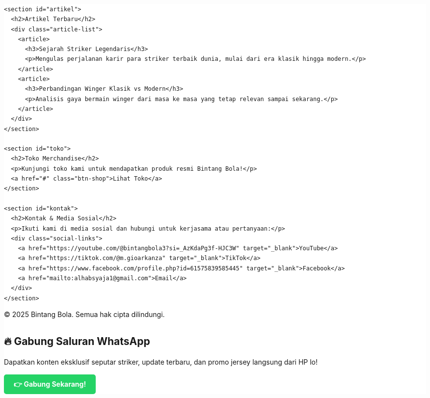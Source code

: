     <section id="artikel">
      <h2>Artikel Terbaru</h2>
      <div class="article-list">
        <article>
          <h3>Sejarah Striker Legendaris</h3>
          <p>Mengulas perjalanan karir para striker terbaik dunia, mulai dari era klasik hingga modern.</p>
        </article>
        <article>
          <h3>Perbandingan Winger Klasik vs Modern</h3>
          <p>Analisis gaya bermain winger dari masa ke masa yang tetap relevan sampai sekarang.</p>
        </article>
      </div>
    </section>

    <section id="toko">
      <h2>Toko Merchandise</h2>
      <p>Kunjungi toko kami untuk mendapatkan produk resmi Bintang Bola!</p>
      <a href="#" class="btn-shop">Lihat Toko</a>
    </section>

    <section id="kontak">
      <h2>Kontak & Media Sosial</h2>
      <p>Ikuti kami di media sosial dan hubungi untuk kerjasama atau pertanyaan:</p>
      <div class="social-links">
        <a href="https://youtube.com/@bintangbola3?si=_AzKdaPg3f-HJC3W" target="_blank">YouTube</a>
        <a href="https://tiktok.com/@m.gioarkanza" target="_blank">TikTok</a>
        <a href="https://www.facebook.com/profile.php?id=61575839585445" target="_blank">Facebook</a>
        <a href="mailto:alhabsyaja1@gmail.com">Email</a>
      </div>
    </section>
  </main>
  <footer>
    &copy; 2025 Bintang Bola. Semua hak cipta dilindungi.
  </footer>
</body>
</html>
<section id="wa-channel">
  <h2>🔥 Gabung Saluran WhatsApp</h2>
  <p>Dapatkan konten eksklusif seputar striker, update terbaru, dan promo jersey langsung dari HP lo!</p>
  <a href="https://whatsapp.com/channel/0029VbATGDbLo4hgOyyhC813" target="_blank" style="display:inline-block; padding:10px 20px; background-color:#25D366; color:white; border-radius:5px; text-decoration:none; font-weight:bold;">👉 Gabung Sekarang!</a>
</section>
